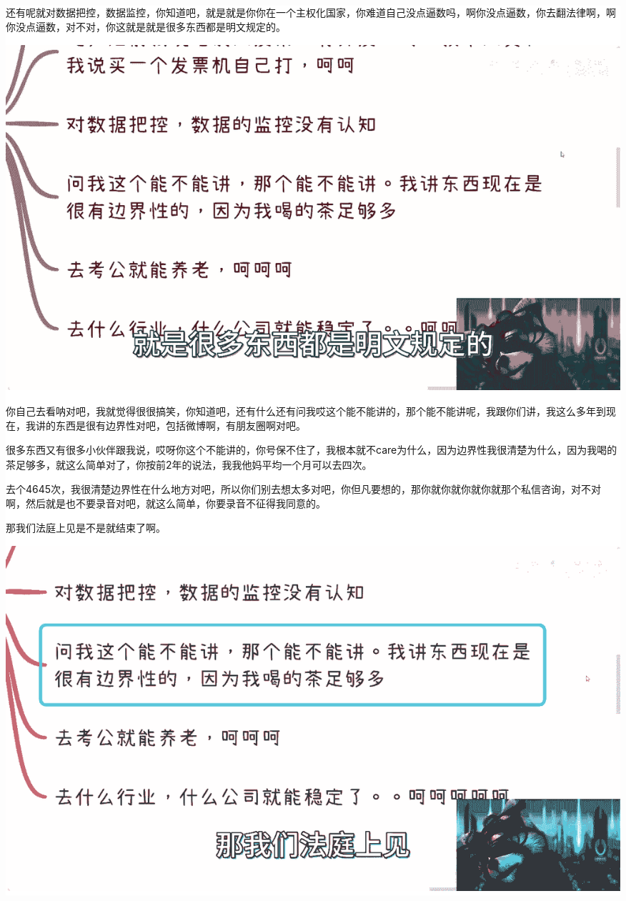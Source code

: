还有呢就对数据把控，数据监控，你知道吧，就是就是你你在一个主权化国家，你难道自己没点逼数吗，啊你没点逼数，你去翻法律啊，啊你没点逼数，对不对，你这就是就是很多东西都是明文规定的。



![](img/54ddc4ae2ce96cb7362d061b8d8d6124_29.png)

你自己去看呐对吧，我就觉得很很搞笑，你知道吧，还有什么还有问我哎这个能不能讲的，那个能不能讲呢，我跟你们讲，我这么多年到现在，我讲的东西是很有边界性对吧，包括微博啊，有朋友圈啊对吧。

很多东西又有很多小伙伴跟我说，哎呀你这个不能讲的，你号保不住了，我根本就不care为什么，因为边界性我很清楚为什么，因为我喝的茶足够多，就这么简单对了，你按前2年的说法，我我他妈平均一个月可以去四次。

去个4645次，我很清楚边界性在什么地方对吧，所以你们别去想太多对吧，你但凡要想的，那你就你就你就你就那个私信咨询，对不对啊，然后就是也不要录音对吧，就这么简单，你要录音不征得我同意的。

那我们法庭上见是不是就结束了啊。

![](img/54ddc4ae2ce96cb7362d061b8d8d6124_31.png)
